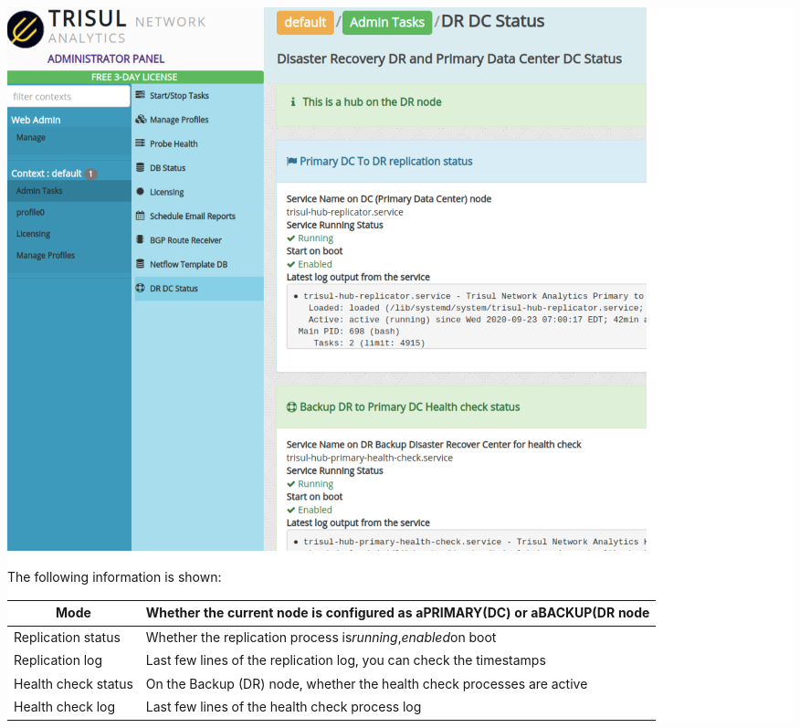 ![](./images/drdcstatus.png)

The following information is shown:

| Mode                | Whether the current node is configured as aPRIMARY(DC) or aBACKUP(DR node |
| ------------------- | ----------------------------------------------------------------------------- |
| Replication status  | Whether the replication process is*running*,*enabled*on boot               |
| Replication log     | Last few lines of the replication log, you can check the timestamps           |
| Health check status | On the Backup (DR) node, whether the health check processes are active        |
| Health check log    | Last few lines of the health check process log                                |
